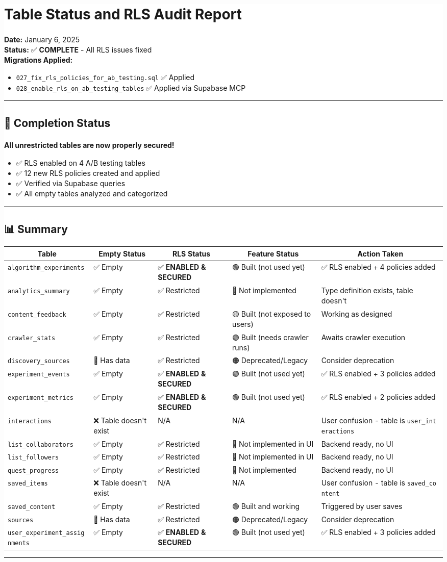 # Table Status and RLS Audit Report

**Date:** January 6, 2025  
**Status:** ✅ **COMPLETE** - All RLS issues fixed  
**Migrations Applied:**
- `027_fix_rls_policies_for_ab_testing.sql` ✅ Applied
- `028_enable_rls_on_ab_testing_tables` ✅ Applied via Supabase MCP

---

## 🎉 Completion Status

**All unrestricted tables are now properly secured!**

- ✅ RLS enabled on 4 A/B testing tables
- ✅ 12 new RLS policies created and applied
- ✅ Verified via Supabase queries
- ✅ All empty tables analyzed and categorized

---

## 📊 Summary

| Table | Empty Status | RLS Status | Feature Status | Action Taken |
|-------|-------------|------------|----------------|--------------|
| `algorithm_experiments` | ✅ Empty | ✅ **ENABLED & SECURED** | 🟢 Built (not used yet) | ✅ RLS enabled + 4 policies added |
| `analytics_summary` | ✅ Empty | ✅ Restricted | 🔴 Not implemented | Type definition exists, table doesn't |
| `content_feedback` | ✅ Empty | ✅ Restricted | 🟡 Built (not exposed to users) | Working as designed |
| `crawler_stats` | ✅ Empty | ✅ Restricted | 🟢 Built (needs crawler runs) | Awaits crawler execution |
| `discovery_sources` | 🔵 Has data | ✅ Restricted | 🟠 Deprecated/Legacy | Consider deprecation |
| `experiment_events` | ✅ Empty | ✅ **ENABLED & SECURED** | 🟢 Built (not used yet) | ✅ RLS enabled + 3 policies added |
| `experiment_metrics` | ✅ Empty | ✅ **ENABLED & SECURED** | 🟢 Built (not used yet) | ✅ RLS enabled + 2 policies added |
| `interactions` | ❌ Table doesn't exist | N/A | N/A | User confusion - table is `user_interactions` |
| `list_collaborators` | ✅ Empty | ✅ Restricted | 🔴 Not implemented in UI | Backend ready, no UI |
| `list_followers` | ✅ Empty | ✅ Restricted | 🔴 Not implemented in UI | Backend ready, no UI |
| `quest_progress` | ✅ Empty | ✅ Restricted | 🔴 Not implemented | Backend ready, no UI |
| `saved_items` | ❌ Table doesn't exist | N/A | N/A | User confusion - table is `saved_content` |
| `saved_content` | ✅ Empty | ✅ Restricted | 🟢 Built and working | Triggered by user saves |
| `sources` | 🔵 Has data | ✅ Restricted | 🟠 Deprecated/Legacy | Consider deprecation |
| `user_experiment_assignments` | ✅ Empty | ✅ **ENABLED & SECURED** | 🟢 Built (not used yet) | ✅ RLS enabled + 3 policies added |

---